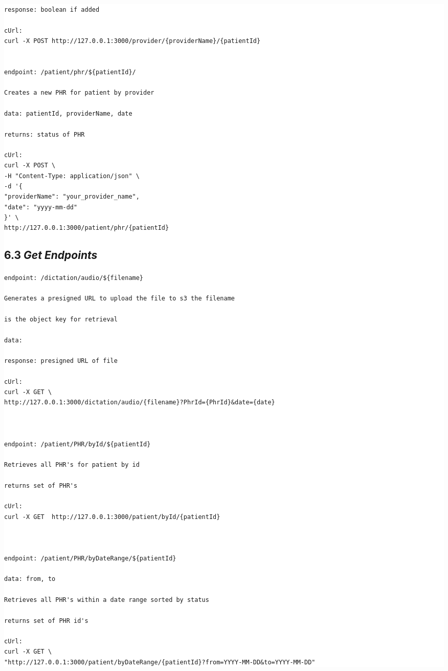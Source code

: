     response: boolean if added

    cUrl:
    curl -X POST http://127.0.0.1:3000/provider/{providerName}/{patientId}


    endpoint: /patient/phr/${patientId}/

    Creates a new PHR for patient by provider

    data: patientId, providerName, date

    returns: status of PHR

    cUrl:
    curl -X POST \
    -H "Content-Type: application/json" \
    -d '{
    "providerName": "your_provider_name",
    "date": "yyyy-mm-dd"
    }' \
    http://127.0.0.1:3000/patient/phr/{patientId}


## 6.3 _Get Endpoints_

    endpoint: /dictation/audio/${filename}

    Generates a presigned URL to upload the file to s3 the filename

    is the object key for retrieval

    data: 

    response: presigned URL of file

    cUrl:
    curl -X GET \
    http://127.0.0.1:3000/dictation/audio/{filename}?PhrId={PhrId}&date={date}



    endpoint: /patient/PHR/byId/${patientId}

    Retrieves all PHR's for patient by id

    returns set of PHR's

    cUrl:
    curl -X GET  http://127.0.0.1:3000/patient/byId/{patientId}



    endpoint: /patient/PHR/byDateRange/${patientId}
    
    data: from, to

    Retrieves all PHR's within a date range sorted by status

    returns set of PHR id's

    cUrl:
    curl -X GET \
    "http://127.0.0.1:3000/patient/byDateRange/{patientId}?from=YYYY-MM-DD&to=YYYY-MM-DD"
